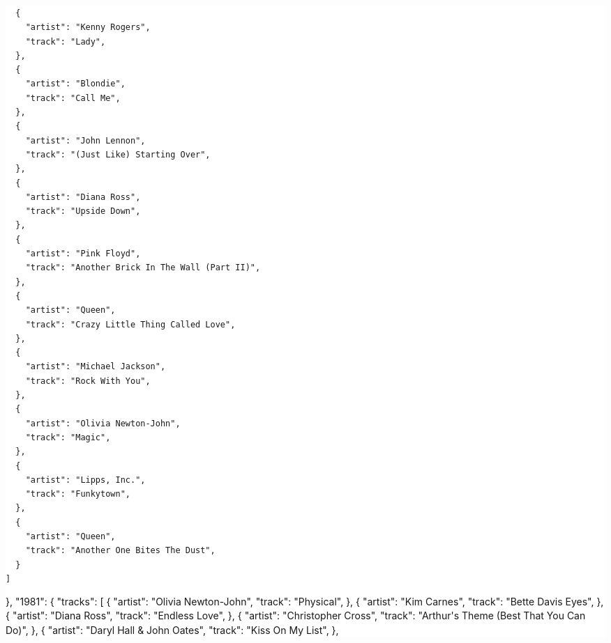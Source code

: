       {
        "artist": "Kenny Rogers",
        "track": "Lady",
      },
      {
        "artist": "Blondie",
        "track": "Call Me",
      },
      {
        "artist": "John Lennon",
        "track": "(Just Like) Starting Over",
      },
      {
        "artist": "Diana Ross",
        "track": "Upside Down",
      },
      {
        "artist": "Pink Floyd",
        "track": "Another Brick In The Wall (Part II)",
      },
      {
        "artist": "Queen",
        "track": "Crazy Little Thing Called Love",
      },
      {
        "artist": "Michael Jackson",
        "track": "Rock With You",
      },
      {
        "artist": "Olivia Newton-John",
        "track": "Magic",
      },
      {
        "artist": "Lipps, Inc.",
        "track": "Funkytown",
      },
      {
        "artist": "Queen",
        "track": "Another One Bites The Dust",
      }
    ]
  },
  "1981": {
    "tracks": [
      {
        "artist": "Olivia Newton-John",
        "track": "Physical",
      },
      {
        "artist": "Kim Carnes",
        "track": "Bette Davis Eyes",
      },
      {
        "artist": "Diana Ross",
        "track": "Endless Love",
      },
      {
        "artist": "Christopher Cross",
        "track": "Arthur's Theme (Best That You Can Do)",
      },
      {
        "artist": "Daryl Hall & John Oates",
        "track": "Kiss On My List",
      },